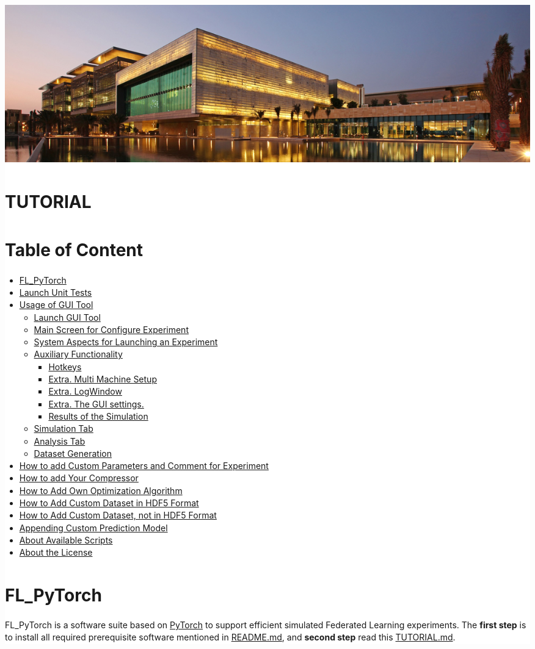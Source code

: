 ![Logo](docs/imgs/intro_img_2.jpg)

# TUTORIAL

# Table of Content

- [FL_PyTorch](#fl-pytorch)
- [Launch Unit Tests](#launch-unit-tests)
- [Usage of GUI Tool](#usage-of-gui-tool)
  * [Launch GUI Tool](#launch-gui-tool)
  * [Main Screen for Configure Experiment](#main-screen-for-configure-experiment)
  * [System Aspects for Launching an Experiment](#system-aspects-for-launching-an-experiment)
  * [Auxiliary Functionality](#auxiliary-functionality)
    + [Hotkeys](#hotkeys)
    + [Extra. Multi Machine Setup](#extra-multi-machine-setup)
    + [Extra. LogWindow](#extra-logwindow)
    + [Extra. The GUI settings.](#extra-the-gui-settings)
    + [Results of the Simulation](#results-of-the-simulation)
  * [Simulation Tab](#simulation-tab)
  * [Analysis Tab](#analysis-tab)
  * [Dataset Generation](#dataset-generation)
- [How to add Custom Parameters and Comment for Experiment](#how-to-add-custom-parameters-and-comment-for-experiment)
- [How to add Your Compressor](#how-to-add-your-compressor)
- [How to Add Own Optimization Algorithm](#how-to-add-own-optimization-algorithm)
- [How to Add Custom Dataset in HDF5 Format](#how-to-add-custom-dataset-in-hdf5-format)
- [How to Add Custom Dataset, not in HDF5 Format](#how-to-add-custom-dataset--not-in-hdf5-format)
- [Appending Custom Prediction Model](#appending-custom-prediction-model)
- [About Available Scripts](#about-available-scripts)
- [About the License](#about-the-license)


# FL_PyTorch

FL_PyTorch is a software suite based on [PyTorch](https://pytorch.org/) to support efficient simulated Federated Learning experiments. 
The **first step** is to install all required prerequisite software mentioned in [README.md](README.md), and **second step** read this [TUTORIAL.md](TUTORIAL.md ).
